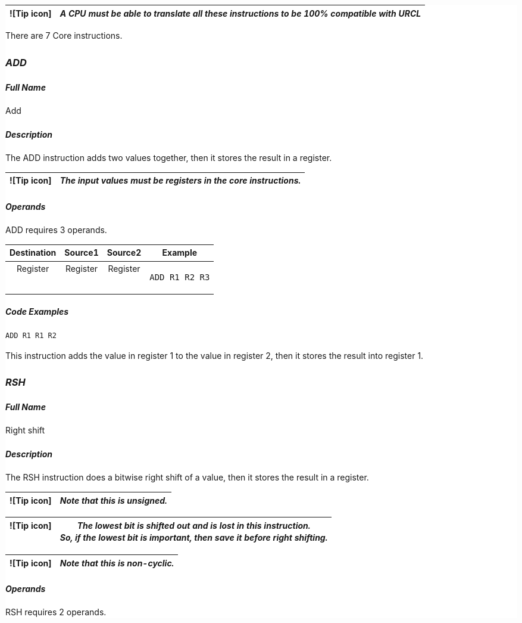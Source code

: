 |![Tip icon]|*A CPU must be able to translate all these instructions to be 100% compatible with URCL*|
| - | - |

There are 7 Core instructions.
### <a name="_toc112787837"></a>***ADD***
#### *Full Name*
Add
#### *Description*
The ADD instruction adds two values together, then it stores the result in a register.

|![Tip icon]|*The input values must be registers in the core instructions.*|
| - | - |

#### *Operands*
ADD requires 3 operands.

|**Destination**|**Source1**|**Source2**|**Example**|
| :-: | :-: | :-: | :-: |
|Register|Register|Register|<pre>ADD R1 R2 R3</pre>|
#### *Code Examples*
    ADD R1 R1 R2

This instruction adds the value in register 1 to the value in register 2, then it stores the result into register 1.

### <a name="_toc112787838"></a>***RSH***
#### *Full Name*
Right shift
#### *Description*
The RSH instruction does a bitwise right shift of a value, then it stores the result in a register.

|![Tip icon]|*Note that this is unsigned.*|
| - | - |

|![Tip icon]|*The lowest bit is shifted out and is lost in this instruction.*<br>*So, if the lowest bit is important, then save it before right shifting.*|
| - | - |

|![Tip icon]|*Note that this is non-cyclic.*|
| - | - |

#### *Operands*
RSH requires 2 operands.
